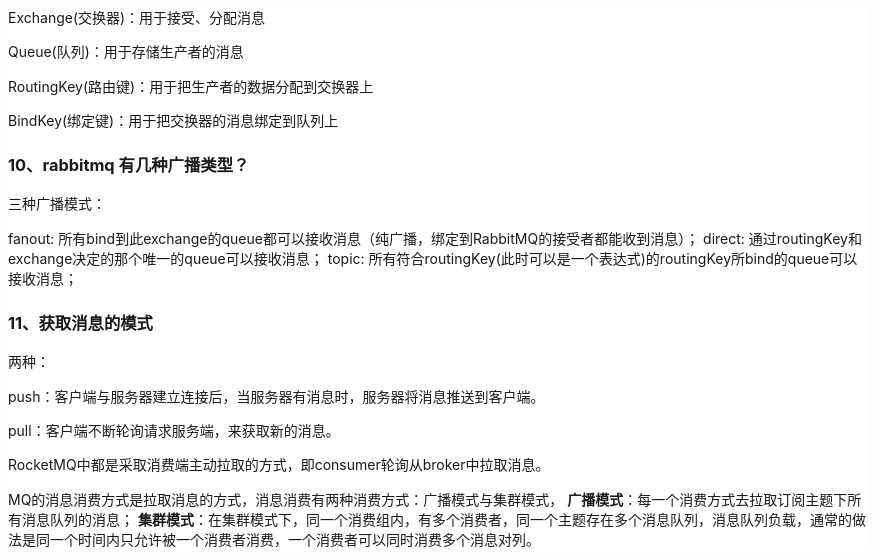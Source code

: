 Exchange(交换器)：用于接受、分配消息

Queue(队列)：用于存储生产者的消息

RoutingKey(路由键)：用于把生产者的数据分配到交换器上

BindKey(绑定键)：用于把交换器的消息绑定到队列上



### 10、rabbitmq 有几种广播类型？

三种广播模式：

fanout: 所有bind到此exchange的queue都可以接收消息（纯广播，绑定到RabbitMQ的接受者都能收到消息）；
direct: 通过routingKey和exchange决定的那个唯一的queue可以接收消息；
topic:  所有符合routingKey(此时可以是一个表达式)的routingKey所bind的queue可以接收消息；



### 11、获取消息的模式

两种：

push：客户端与服务器建立连接后，当服务器有消息时，服务器将消息推送到客户端。

pull：客户端不断轮询请求服务端，来获取新的消息。



RocketMQ中都是采取消费端主动拉取的方式，即consumer轮询从broker中拉取消息。

MQ的消息消费方式是拉取消息的方式，消息消费有两种消费方式：广播模式与集群模式，
**广播模式**：每一个消费方式去拉取订阅主题下所有消息队列的消息；
**集群模式**：在集群模式下，同一个消费组内，有多个消费者，同一个主题存在多个消息队列，消息队列负载，通常的做法是同一个时间内只允许被一个消费者消费，一个消费者可以同时消费多个消息对列。